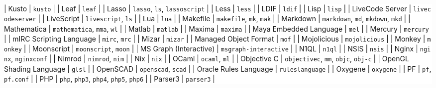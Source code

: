 | Kusto                          | `kusto`                                                                        |
| Leaf                           | `leaf`                                                                         |
| Lasso                          | `lasso`, `ls`, `lassoscript`                                                   |
| Less                           | `less`                                                                         |
| LDIF                           | `ldif`                                                                         |
| Lisp                           | `lisp`                                                                         |
| LiveCode Server                | `livecodeserver`                                                               |
| LiveScript                     | `livescript`, `ls`                                                             |
| Lua                            | `lua`                                                                          |
| Makefile                       | `makefile`, `mk`, `mak`                                                        |
| Markdown                       | `markdown`, `md`, `mkdown`, `mkd`                                              |
| Mathematica                    | `mathematica`, `mma`, `wl`                                                     |
| Matlab                         | `matlab`                                                                       |
| Maxima                         | `maxima`                                                                       |
| Maya Embedded Language         | `mel`                                                                          |
| Mercury                        | `mercury`                                                                      |
| mIRC Scripting Language        | `mirc`, `mrc`                                                                  |
| Mizar                          | `mizar`                                                                        |
| Managed Object Format          | `mof`                                                                          |
| Mojolicious                    | `mojolicious`                                                                  |
| Monkey                         | `monkey`                                                                       |
| Moonscript                     | `moonscript`, `moon`                                                           |
| MS Graph (Interactive)         | `msgraph-interactive`                                                          |
| N1QL                           | `n1ql`                                                                         |
| NSIS                           | `nsis`                                                                         |
| Nginx                          | `nginx`, `nginxconf`                                                           |
| Nimrod                         | `nimrod`, `nim`                                                                |
| Nix                            | `nix`                                                                          |
| OCaml                          | `ocaml`, `ml`                                                                  |
| Objective C                    | `objectivec`, `mm`, `objc`, `obj-c`                                            |
| OpenGL Shading Language        | `glsl`                                                                         |
| OpenSCAD                       | `openscad`, `scad`                                                             |
| Oracle Rules Language          | `ruleslanguage`                                                                |
| Oxygene                        | `oxygene`                                                                      |
| PF                             | `pf`, `pf.conf`                                                                |
| PHP                            | `php`, `php3`, `php4`, `php5`, `php6`                                          |
| Parser3                        | `parser3`                                                                      |
